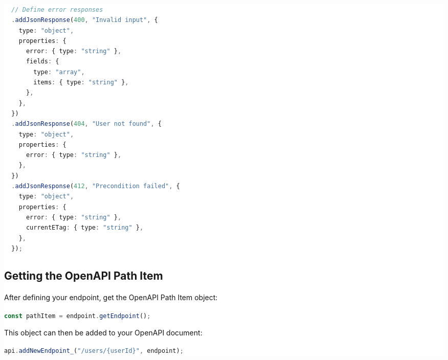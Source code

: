 ```typescript
  // Define error responses
  .addJsonResponse(400, "Invalid input", {
    type: "object",
    properties: {
      error: { type: "string" },
      fields: {
        type: "array",
        items: { type: "string" },
      },
    },
  })
  .addJsonResponse(404, "User not found", {
    type: "object",
    properties: {
      error: { type: "string" },
    },
  })
  .addJsonResponse(412, "Precondition failed", {
    type: "object",
    properties: {
      error: { type: "string" },
      currentETag: { type: "string" },
    },
  });
```

## Getting the OpenAPI Path Item

After defining your endpoint, get the OpenAPI Path Item object:

```typescript
const pathItem = endpoint.getEndpoint();
```

This object can then be added to your OpenAPI document:

```typescript
api.addNewEndpoint_("/users/{userId}", endpoint);
```

